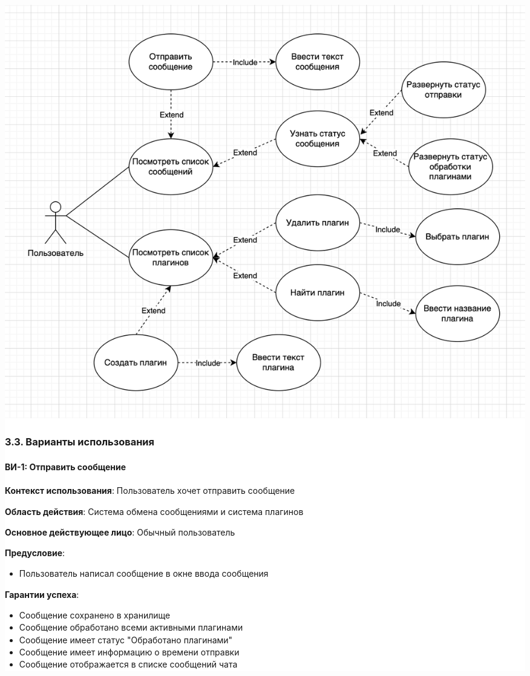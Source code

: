 ![Use cases](./images/UseCases.png)

### 3.3. Варианты использования

#### ВИ-1: Отправить сообщение

**Контекст использования**: Пользователь хочет отправить сообщение

**Область действия**: Система обмена сообщениями и система плагинов

**Основное действующее лицо**: Обычный пользователь

**Предусловие**: 
- Пользователь написал сообщение в окне ввода сообщения

**Гарантии успеха**: 
- Сообщение сохранено в хранилище
- Сообщение обработано всеми активными плагинами
- Сообщение имеет статус "Обработано плагинами"
- Сообщение имеет информацию о времени отправки
- Сообщение отображается в списке сообщений чата

